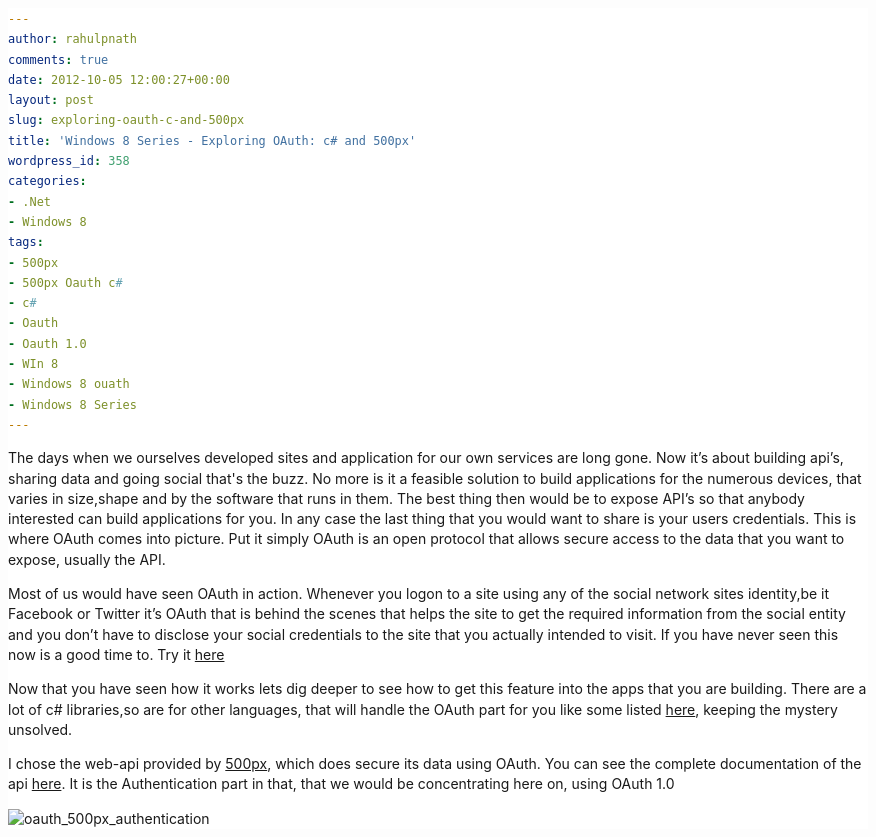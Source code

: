 ```yaml
---
author: rahulpnath
comments: true
date: 2012-10-05 12:00:27+00:00
layout: post
slug: exploring-oauth-c-and-500px
title: 'Windows 8 Series - Exploring OAuth: c# and 500px'
wordpress_id: 358
categories:
- .Net
- Windows 8
tags:
- 500px
- 500px Oauth c#
- c#
- Oauth
- Oauth 1.0
- WIn 8
- Windows 8 ouath
- Windows 8 Series
---
```


The days when we ourselves developed sites and application for our own services are long gone. Now it’s about building api’s, sharing data and going social that's the buzz. No more is it a feasible solution to build applications for the numerous devices, that varies in size,shape and by the software that runs in them. The best thing then would be to expose API’s so that anybody interested can build applications for you. In any case the last thing that you would want to share is your users credentials. This is where OAuth comes into picture. Put it simply OAuth is an open protocol that allows secure access to the data that you want to expose, usually the API.

 

Most of us would have seen OAuth in action. Whenever you logon to a site using any of the social network sites identity,be it Facebook or Twitter it’s OAuth that is behind the scenes that helps the site to get the required information from the social entity and you don’t have to disclose your social credentials to the site that you actually intended to visit. If you have never seen this now is a good time to. Try it [here](http://500px.com/)

 

Now that you have seen how it works lets dig deeper to see how to get this feature into the apps that you are building. There are a lot of c# libraries,so are for other languages, that will handle the OAuth part for you like some listed [here](http://nuget.org/packages?q=oauth&prerelease=&sortOrder=package-download-count), keeping the mystery unsolved.

 

I chose the web-api provided by [500px](http://developers.500px.com/), which does secure its data using OAuth. You can see the complete documentation of the api [here](https://github.com/500px/api-documentation). It is the Authentication part in that, that we would be concentrating here on, using OAuth 1.0

 

![oauth_500px_authentication](/images/oauth_500px_authentication.png)
